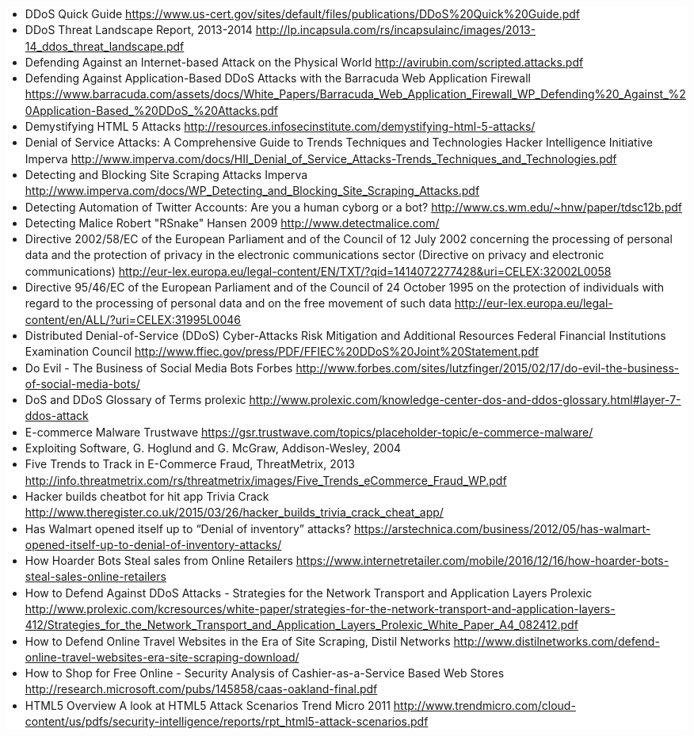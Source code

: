   - DDoS Quick Guide
    <https://www.us-cert.gov/sites/default/files/publications/DDoS%20Quick%20Guide.pdf>
  - DDoS Threat Landscape Report, 2013-2014
    <http://lp.incapsula.com/rs/incapsulainc/images/2013-14_ddos_threat_landscape.pdf>
  - Defending Against an Internet-based Attack on the Physical World
    <http://avirubin.com/scripted.attacks.pdf>
  - Defending Against Application-Based DDoS Attacks with the Barracuda
    Web Application Firewall
    <https://www.barracuda.com/assets/docs/White_Papers/Barracuda_Web_Application_Firewall_WP_Defending%20_Against_%20Application-Based_%20DDoS_%20Attacks.pdf>
  - Demystifying HTML 5 Attacks
    <http://resources.infosecinstitute.com/demystifying-html-5-attacks/>
  - Denial of Service Attacks: A Comprehensive Guide to Trends
    Techniques and Technologies Hacker Intelligence Initiative Imperva
    <http://www.imperva.com/docs/HII_Denial_of_Service_Attacks-Trends_Techniques_and_Technologies.pdf>
  - Detecting and Blocking Site Scraping Attacks Imperva
    <http://www.imperva.com/docs/WP_Detecting_and_Blocking_Site_Scraping_Attacks.pdf>
  - Detecting Automation of Twitter Accounts: Are you a human cyborg or
    a bot? <http://www.cs.wm.edu/~hnw/paper/tdsc12b.pdf>
  - Detecting Malice Robert "RSnake" Hansen 2009
    <http://www.detectmalice.com/>
  - Directive 2002/58/EC of the European Parliament and of the Council
    of 12 July 2002 concerning the processing of personal data and the
    protection of privacy in the electronic communications sector
    (Directive on privacy and electronic communications)
    <http://eur-lex.europa.eu/legal-content/EN/TXT/?qid=1414072277428&uri=CELEX:32002L0058>
  - Directive 95/46/EC of the European Parliament and of the Council of
    24 October 1995 on the protection of individuals with regard to the
    processing of personal data and on the free movement of such data
    <http://eur-lex.europa.eu/legal-content/en/ALL/?uri=CELEX:31995L0046>
  - Distributed Denial-of-Service (DDoS) Cyber-Attacks Risk Mitigation
    and Additional Resources Federal Financial Institutions Examination
    Council
    <http://www.ffiec.gov/press/PDF/FFIEC%20DDoS%20Joint%20Statement.pdf>
  - Do Evil - The Business of Social Media Bots Forbes
    <http://www.forbes.com/sites/lutzfinger/2015/02/17/do-evil-the-business-of-social-media-bots/>
  - DoS and DDoS Glossary of Terms prolexic
    <http://www.prolexic.com/knowledge-center-dos-and-ddos-glossary.html#layer-7-ddos-attack>
  - E-commerce Malware Trustwave
    <https://gsr.trustwave.com/topics/placeholder-topic/e-commerce-malware/>
  - Exploiting Software, G. Hoglund and G. McGraw, Addison-Wesley, 2004
  - Five Trends to Track in E-Commerce Fraud, ThreatMetrix, 2013
    <http://info.threatmetrix.com/rs/threatmetrix/images/Five_Trends_eCommerce_Fraud_WP.pdf>
  - Hacker builds cheatbot for hit app Trivia Crack
    <http://www.theregister.co.uk/2015/03/26/hacker_builds_trivia_crack_cheat_app/>
  - Has Walmart opened itself up to “Denial of inventory” attacks?
    <https://arstechnica.com/business/2012/05/has-walmart-opened-itself-up-to-denial-of-inventory-attacks/>
  - How Hoarder Bots Steal sales from Online Retailers
    <https://www.internetretailer.com/mobile/2016/12/16/how-hoarder-bots-steal-sales-online-retailers>
  - How to Defend Against DDoS Attacks - Strategies for the Network
    Transport and Application Layers Prolexic
    <http://www.prolexic.com/kcresources/white-paper/strategies-for-the-network-transport-and-application-layers-412/Strategies_for_the_Network_Transport_and_Application_Layers_Prolexic_White_Paper_A4_082412.pdf>
  - How to Defend Online Travel Websites in the Era of Site Scraping,
    Distil Networks
    <http://www.distilnetworks.com/defend-online-travel-websites-era-site-scraping-download/>
  - How to Shop for Free Online - Security Analysis of
    Cashier-as-a-Service Based Web Stores
    <http://research.microsoft.com/pubs/145858/caas-oakland-final.pdf>
  - HTML5 Overview A look at HTML5 Attack Scenarios Trend Micro 2011
    <http://www.trendmicro.com/cloud-content/us/pdfs/security-intelligence/reports/rpt_html5-attack-scenarios.pdf>